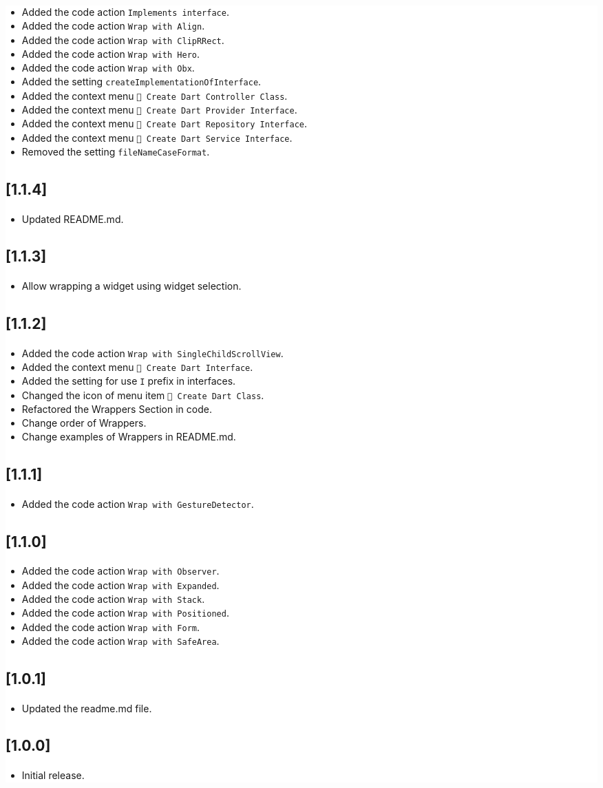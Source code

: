 - Added the code action `Implements interface`.
- Added the code action `Wrap with Align`.
- Added the code action `Wrap with ClipRRect`.
- Added the code action `Wrap with Hero`.
- Added the code action `Wrap with Obx`.
- Added the setting `createImplementationOfInterface`.
- Added the context menu `📝 Create Dart Controller Class`.
- Added the context menu `📄 Create Dart Provider Interface`.
- Added the context menu `📄 Create Dart Repository Interface`.
- Added the context menu `📄 Create Dart Service Interface`.
- Removed the setting `fileNameCaseFormat`.

## [1.1.4]

- Updated README.md.

## [1.1.3]

- Allow wrapping a widget using widget selection.

## [1.1.2]

- Added the code action `Wrap with SingleChildScrollView`.
- Added the context menu `📄 Create Dart Interface`.
- Added the setting for use `I` prefix in interfaces.
- Changed the icon of menu item `📝 Create Dart Class`.
- Refactored the Wrappers Section in code.
- Change order of Wrappers.
- Change examples of Wrappers in README.md.

## [1.1.1]

- Added the code action `Wrap with GestureDetector`.

## [1.1.0]

- Added the code action `Wrap with Observer`.
- Added the code action `Wrap with Expanded`.
- Added the code action `Wrap with Stack`.
- Added the code action `Wrap with Positioned`.
- Added the code action `Wrap with Form`.
- Added the code action `Wrap with SafeArea`.

## [1.0.1]

- Updated the readme.md file.

## [1.0.0]

- Initial release.
